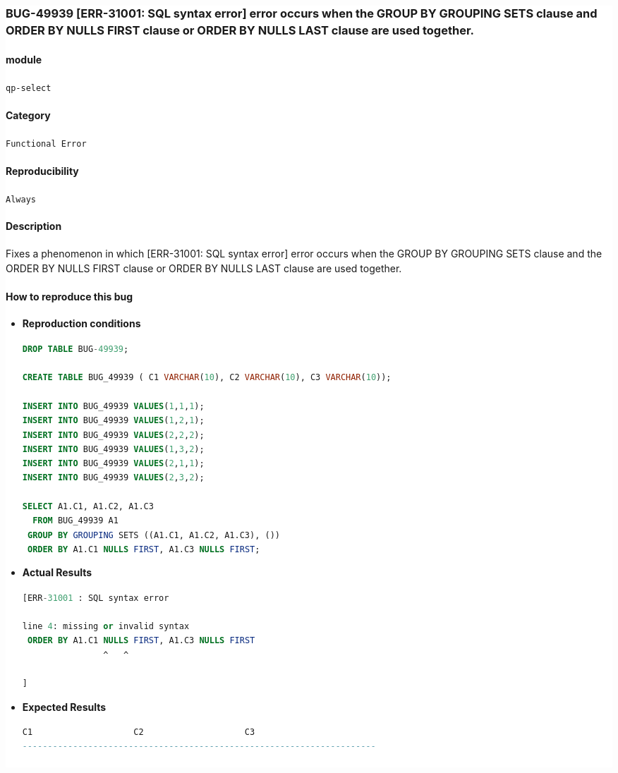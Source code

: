 ### BUG-49939 [ERR-31001: SQL syntax error] error occurs when the GROUP BY GROUPING SETS clause and ORDER BY NULLS FIRST clause or ORDER BY NULLS LAST clause are used together.

#### module
`qp-select`

#### Category

`Functional Error`

#### Reproducibility

`Always`

#### Description

Fixes a phenomenon in which [ERR-31001: SQL syntax error] error occurs when the GROUP BY GROUPING SETS clause and the ORDER BY NULLS FIRST clause or ORDER BY NULLS LAST clause are used together.

#### How to reproduce this bug

-   **Reproduction conditions**

    ```sql
    DROP TABLE BUG-49939;
    
    CREATE TABLE BUG_49939 ( C1 VARCHAR(10), C2 VARCHAR(10), C3 VARCHAR(10));
    
    INSERT INTO BUG_49939 VALUES(1,1,1);
    INSERT INTO BUG_49939 VALUES(1,2,1);
    INSERT INTO BUG_49939 VALUES(2,2,2);
    INSERT INTO BUG_49939 VALUES(1,3,2);
    INSERT INTO BUG_49939 VALUES(2,1,1);
    INSERT INTO BUG_49939 VALUES(2,3,2);
    
    SELECT A1.C1, A1.C2, A1.C3
      FROM BUG_49939 A1
     GROUP BY GROUPING SETS ((A1.C1, A1.C2, A1.C3), ())
     ORDER BY A1.C1 NULLS FIRST, A1.C3 NULLS FIRST;
    ```

-   **Actual Results**

    ```sql
    [ERR-31001 : SQL syntax error 
    
    line 4: missing or invalid syntax
     ORDER BY A1.C1 NULLS FIRST, A1.C3 NULLS FIRST
                    ^   ^
    
    ]
    ```

-   **Expected Results**

    ```sql
    C1                    C2                    C3                    
    ----------------------------------------------------------------------
                                                                      